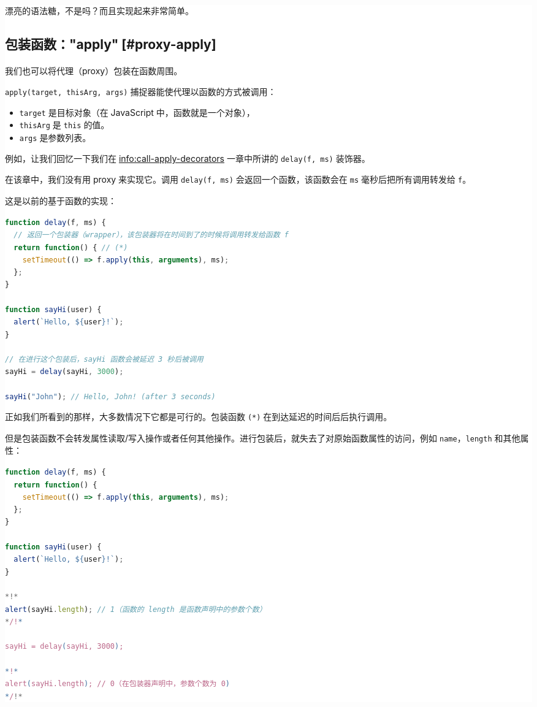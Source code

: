 漂亮的语法糖，不是吗？而且实现起来非常简单。

## 包装函数："apply" [#proxy-apply]

我们也可以将代理（proxy）包装在函数周围。

`apply(target, thisArg, args)` 捕捉器能使代理以函数的方式被调用：

- `target` 是目标对象（在 JavaScript 中，函数就是一个对象），
- `thisArg` 是 `this` 的值。
- `args` 是参数列表。

例如，让我们回忆一下我们在 <info:call-apply-decorators> 一章中所讲的 `delay(f, ms)` 装饰器。

在该章中，我们没有用 proxy 来实现它。调用 `delay(f, ms)` 会返回一个函数，该函数会在 `ms` 毫秒后把所有调用转发给 `f`。

这是以前的基于函数的实现：

```js run
function delay(f, ms) {
  // 返回一个包装器（wrapper），该包装器将在时间到了的时候将调用转发给函数 f
  return function() { // (*)
    setTimeout(() => f.apply(this, arguments), ms);
  };
}

function sayHi(user) {
  alert(`Hello, ${user}!`);
}

// 在进行这个包装后，sayHi 函数会被延迟 3 秒后被调用
sayHi = delay(sayHi, 3000);

sayHi("John"); // Hello, John! (after 3 seconds)
```

正如我们所看到的那样，大多数情况下它都是可行的。包装函数 `(*)` 在到达延迟的时间后后执行调用。

但是包装函数不会转发属性读取/写入操作或者任何其他操作。进行包装后，就失去了对原始函数属性的访问，例如 `name`，`length` 和其他属性：

```js run
function delay(f, ms) {
  return function() {
    setTimeout(() => f.apply(this, arguments), ms);
  };
}

function sayHi(user) {
  alert(`Hello, ${user}!`);
}

*!*
alert(sayHi.length); // 1（函数的 length 是函数声明中的参数个数）
*/!*

sayHi = delay(sayHi, 3000);

*!*
alert(sayHi.length); // 0（在包装器声明中，参数个数为 0)
*/!*
```
